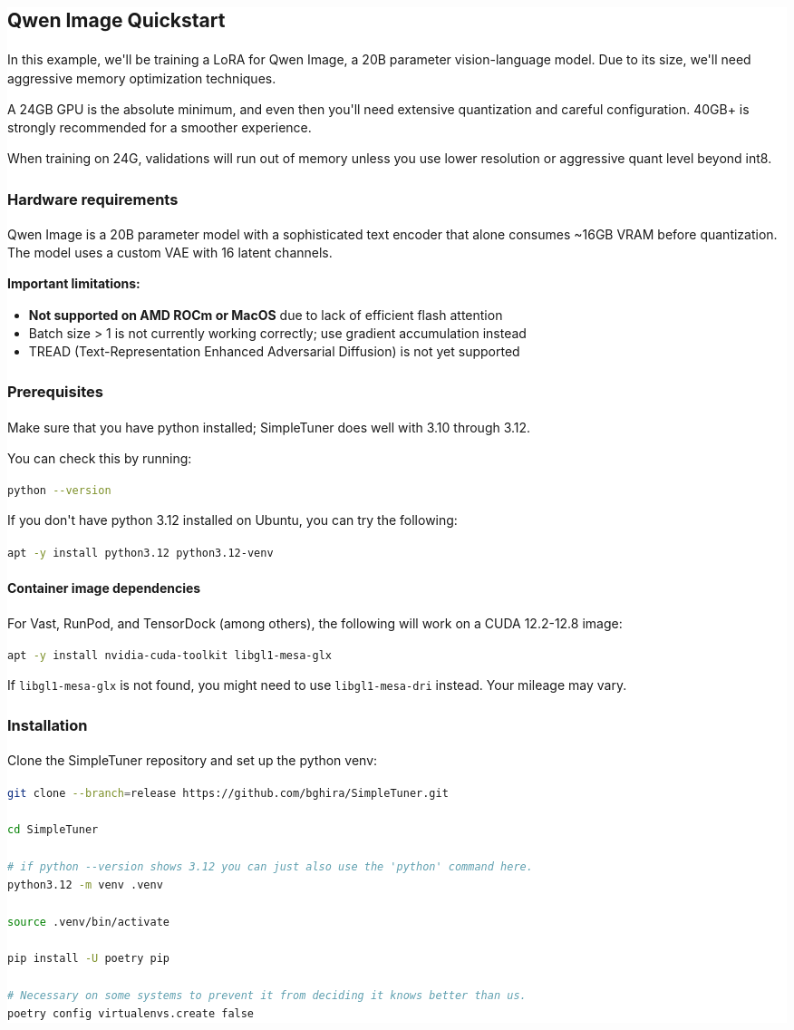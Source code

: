 ## Qwen Image Quickstart

In this example, we'll be training a LoRA for Qwen Image, a 20B parameter vision-language model. Due to its size, we'll need aggressive memory optimization techniques.

A 24GB GPU is the absolute minimum, and even then you'll need extensive quantization and careful configuration. 40GB+ is strongly recommended for a smoother experience.

When training on 24G, validations will run out of memory unless you use lower resolution or aggressive quant level beyond int8.

### Hardware requirements

Qwen Image is a 20B parameter model with a sophisticated text encoder that alone consumes ~16GB VRAM before quantization. The model uses a custom VAE with 16 latent channels.

**Important limitations:**
- **Not supported on AMD ROCm or MacOS** due to lack of efficient flash attention
- Batch size > 1 is not currently working correctly; use gradient accumulation instead
- TREAD (Text-Representation Enhanced Adversarial Diffusion) is not yet supported

### Prerequisites

Make sure that you have python installed; SimpleTuner does well with 3.10 through 3.12.

You can check this by running:

```bash
python --version
```

If you don't have python 3.12 installed on Ubuntu, you can try the following:

```bash
apt -y install python3.12 python3.12-venv
```

#### Container image dependencies

For Vast, RunPod, and TensorDock (among others), the following will work on a CUDA 12.2-12.8 image:

```bash
apt -y install nvidia-cuda-toolkit libgl1-mesa-glx
```

If `libgl1-mesa-glx` is not found, you might need to use `libgl1-mesa-dri` instead. Your mileage may vary.

### Installation

Clone the SimpleTuner repository and set up the python venv:

```bash
git clone --branch=release https://github.com/bghira/SimpleTuner.git

cd SimpleTuner

# if python --version shows 3.12 you can just also use the 'python' command here.
python3.12 -m venv .venv

source .venv/bin/activate

pip install -U poetry pip

# Necessary on some systems to prevent it from deciding it knows better than us.
poetry config virtualenvs.create false
```
